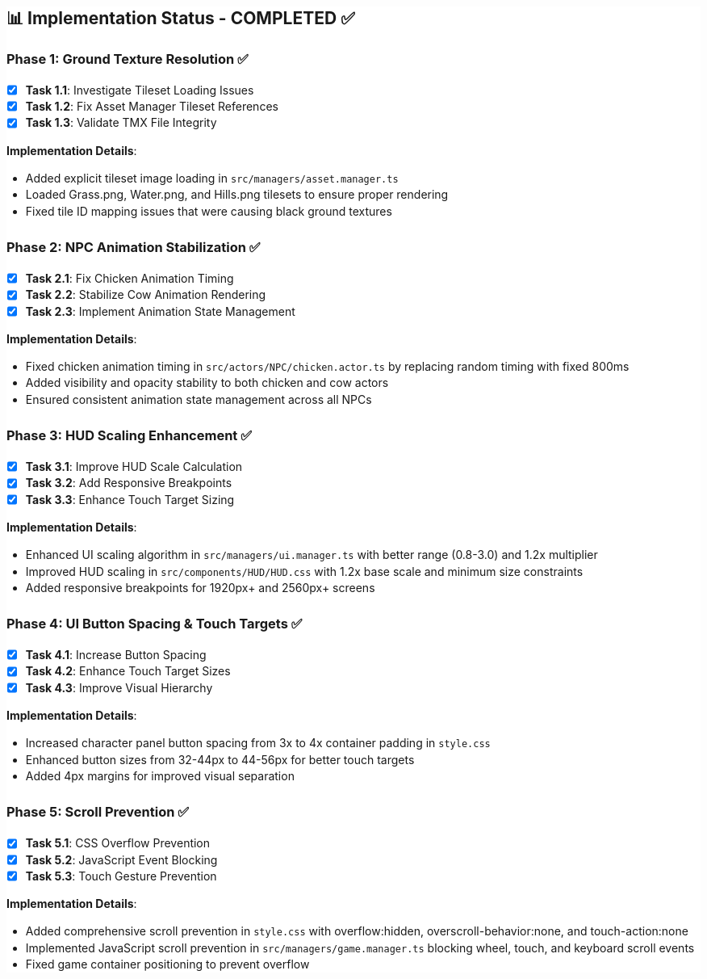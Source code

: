 ## 📊 Implementation Status - COMPLETED ✅

### Phase 1: Ground Texture Resolution ✅
- [x] **Task 1.1**: Investigate Tileset Loading Issues
- [x] **Task 1.2**: Fix Asset Manager Tileset References  
- [x] **Task 1.3**: Validate TMX File Integrity

**Implementation Details**:
- Added explicit tileset image loading in `src/managers/asset.manager.ts`
- Loaded Grass.png, Water.png, and Hills.png tilesets to ensure proper rendering
- Fixed tile ID mapping issues that were causing black ground textures

### Phase 2: NPC Animation Stabilization ✅
- [x] **Task 2.1**: Fix Chicken Animation Timing
- [x] **Task 2.2**: Stabilize Cow Animation Rendering
- [x] **Task 2.3**: Implement Animation State Management

**Implementation Details**:
- Fixed chicken animation timing in `src/actors/NPC/chicken.actor.ts` by replacing random timing with fixed 800ms
- Added visibility and opacity stability to both chicken and cow actors
- Ensured consistent animation state management across all NPCs

### Phase 3: HUD Scaling Enhancement ✅
- [x] **Task 3.1**: Improve HUD Scale Calculation
- [x] **Task 3.2**: Add Responsive Breakpoints
- [x] **Task 3.3**: Enhance Touch Target Sizing

**Implementation Details**:
- Enhanced UI scaling algorithm in `src/managers/ui.manager.ts` with better range (0.8-3.0) and 1.2x multiplier
- Improved HUD scaling in `src/components/HUD/HUD.css` with 1.2x base scale and minimum size constraints
- Added responsive breakpoints for 1920px+ and 2560px+ screens

### Phase 4: UI Button Spacing & Touch Targets ✅
- [x] **Task 4.1**: Increase Button Spacing
- [x] **Task 4.2**: Enhance Touch Target Sizes
- [x] **Task 4.3**: Improve Visual Hierarchy

**Implementation Details**:
- Increased character panel button spacing from 3x to 4x container padding in `style.css`
- Enhanced button sizes from 32-44px to 44-56px for better touch targets
- Added 4px margins for improved visual separation

### Phase 5: Scroll Prevention ✅
- [x] **Task 5.1**: CSS Overflow Prevention
- [x] **Task 5.2**: JavaScript Event Blocking
- [x] **Task 5.3**: Touch Gesture Prevention

**Implementation Details**:
- Added comprehensive scroll prevention in `style.css` with overflow:hidden, overscroll-behavior:none, and touch-action:none
- Implemented JavaScript scroll prevention in `src/managers/game.manager.ts` blocking wheel, touch, and keyboard scroll events
- Fixed game container positioning to prevent overflow
